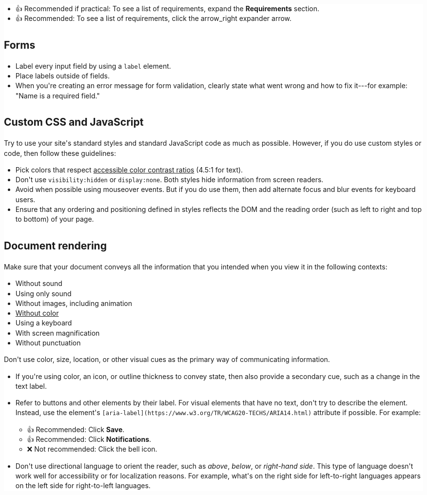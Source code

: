 - 👍 Recommended if practical: To see a list of requirements, expand the **Requirements** section.
- 👍 Recommended: To see a list of requirements, click the arrow\_right expander arrow.

## Forms

- Label every input field by using a `label` element.
- Place labels outside of fields.
- When you're creating an error message for form validation, clearly state what went wrong and how to fix it---for example: "Name is a required field."

## Custom CSS and JavaScript

Try to use your site's standard styles and standard JavaScript code as much as possible. However, if you do use custom styles or code, then follow these guidelines:

- Pick colors that respect [accessible color contrast ratios](https://webaim.org/resources/contrastchecker/) (4.5:1 for text).
- Don't use `visibility:hidden` or `display:none`. Both styles hide information from screen readers.
- Avoid when possible using mouseover events. But if you do use them, then add alternate focus and blur events for keyboard users.
- Ensure that any ordering and positioning defined in styles reflects the DOM and the reading order (such as left to right and top to bottom) of your page.

## Document rendering

Make sure that your document conveys all the information that you intended when you view it in the following contexts:

- Without sound
- Using only sound
- Without images, including animation
- [Without color](https://colororacle.org/)
- Using a keyboard
- With screen magnification
- Without punctuation

Don't use color, size, location, or other visual cues as the primary way of communicating information.

- If you're using color, an icon, or outline thickness to convey state, then also provide a secondary cue, such as a change in the text label.
- Refer to buttons and other elements by their label. For visual elements that have no text, don't try to describe the element. Instead, use the element's `[aria-label](https://www.w3.org/TR/WCAG20-TECHS/ARIA14.html)` attribute if possible. For example:

  - 👍 Recommended: Click **Save**.
  - 👍 Recommended: Click **Notifications**.
  - ❌ Not recommended: Click the bell icon.

- Don't use directional language to orient the reader, such as *above*, *below*, or *right-hand side*. This type of language doesn't work well for accessibility or for localization reasons. For example, what's on the right side for left-to-right languages appears on the left side for right-to-left languages.
